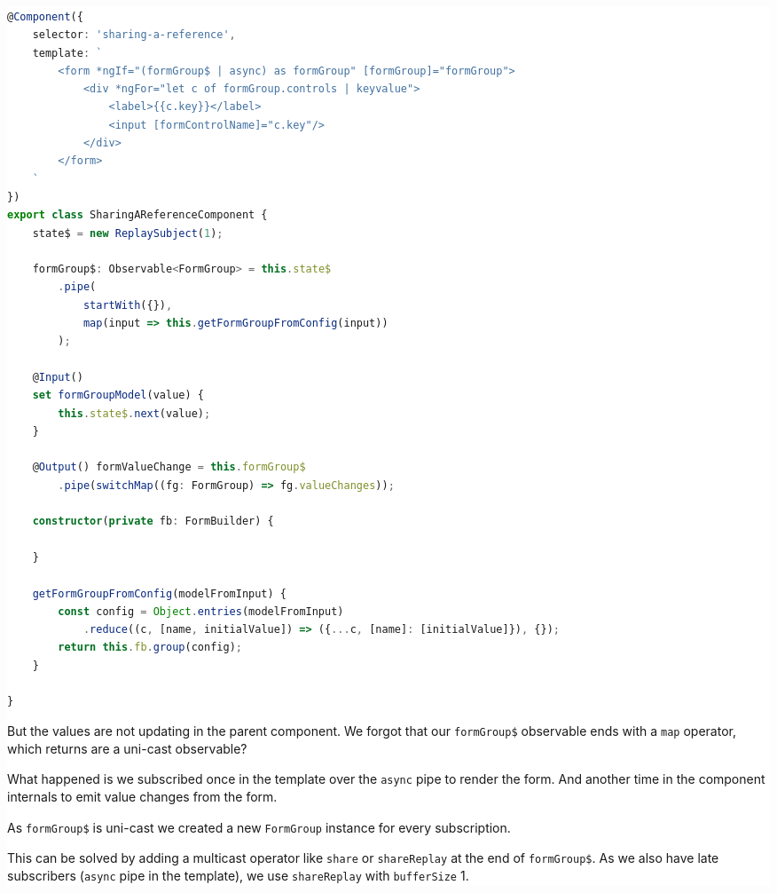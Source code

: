 ```typescript
@Component({
    selector: 'sharing-a-reference',
    template: `
        <form *ngIf="(formGroup$ | async) as formGroup" [formGroup]="formGroup">
            <div *ngFor="let c of formGroup.controls | keyvalue">
                <label>{{c.key}}</label>
                <input [formControlName]="c.key"/>
            </div>
        </form>
    `
})
export class SharingAReferenceComponent {
    state$ = new ReplaySubject(1);

    formGroup$: Observable<FormGroup> = this.state$
        .pipe(
            startWith({}),
            map(input => this.getFormGroupFromConfig(input))
        );

    @Input()
    set formGroupModel(value) {
        this.state$.next(value);
    }

    @Output() formValueChange = this.formGroup$
        .pipe(switchMap((fg: FormGroup) => fg.valueChanges));

    constructor(private fb: FormBuilder) {

    }

    getFormGroupFromConfig(modelFromInput) {
        const config = Object.entries(modelFromInput)
            .reduce((c, [name, initialValue]) => ({...c, [name]: [initialValue]}), {});
        return this.fb.group(config);
    }

}
```

But the values are not updating in the parent component.
We forgot that our `formGroup$` observable ends with a `map` operator,
which returns are a uni-cast observable?

What happened is we subscribed once in the template over the `async` pipe to render the form.
And another time in the component internals to emit value changes from the form.

As `formGroup$` is uni-cast we created a new `FormGroup` instance for every subscription.

This can be solved by adding a multicast operator like `share` or `shareReplay` at the end of `formGroup$`.
As we also have late subscribers (`async` pipe in the template), we use `shareReplay` with `bufferSize` 1. 
